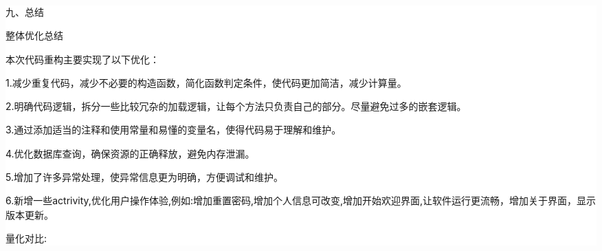 九、总结

整体优化总结

本次代码重构主要实现了以下优化：

1.减少重复代码，减少不必要的构造函数，简化函数判定条件，使代码更加简洁，减少计算量。

2.明确代码逻辑，拆分一些比较冗杂的加载逻辑，让每个方法只负责自己的部分。尽量避免过多的嵌套逻辑。

3.通过添加适当的注释和使用常量和易懂的变量名，使得代码易于理解和维护。

4.优化数据库查询，确保资源的正确释放，避免内存泄漏。

5.增加了许多异常处理，使异常信息更为明确，方便调试和维护。

6.新增一些actrivity,优化用户操作体验,例如:增加重置密码,增加个人信息可改变,增加开始欢迎界面,让软件运行更流畅，增加关于界面，显示版本更新。

量化对比:
